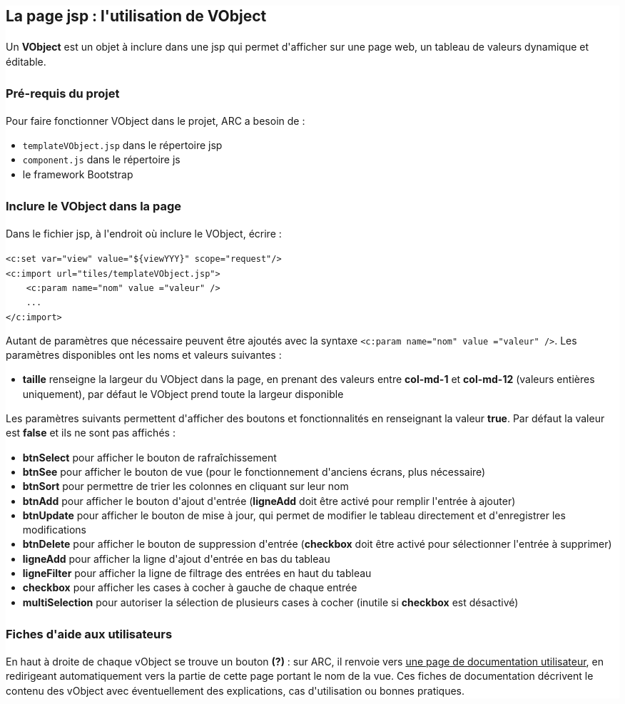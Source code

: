 ## La page jsp : l'utilisation de VObject

Un **VObject** est un objet à inclure dans une jsp qui permet d'afficher sur une page web, un tableau de valeurs dynamique et éditable.

### Pré-requis du projet

Pour faire fonctionner VObject dans le projet, ARC a besoin de :
- `templateVObject.jsp` dans le répertoire jsp
- `component.js` dans le répertoire js
- le framework Bootstrap

### Inclure le VObject dans la page

Dans le fichier jsp, à l'endroit où inclure le VObject, écrire : 

```htmlembedded=
<c:set var="view" value="${viewYYY}" scope="request"/>
<c:import url="tiles/templateVObject.jsp">
    <c:param name="nom" value ="valeur" />
    ...
</c:import>
```
Autant de paramètres que nécessaire peuvent être ajoutés avec la syntaxe `<c:param name="nom" value ="valeur" />`. Les paramètres disponibles ont les noms et valeurs suivantes : 
- **taille** renseigne la largeur du VObject dans la page, en prenant des valeurs entre **col-md-1** et **col-md-12** (valeurs entières uniquement), par défaut le VObject prend toute la largeur disponible

Les paramètres suivants permettent d'afficher des boutons et fonctionnalités en renseignant la valeur **true**. Par défaut la valeur est **false** et ils ne sont pas affichés : 
- **btnSelect** pour afficher le bouton de rafraîchissement
- **btnSee** pour afficher le bouton de vue (pour le fonctionnement d'anciens écrans, plus nécessaire)
- **btnSort** pour permettre de trier les colonnes en cliquant sur leur nom
- **btnAdd** pour afficher le bouton d'ajout d'entrée (**ligneAdd** doit être activé pour remplir l'entrée à ajouter)
- **btnUpdate** pour afficher le bouton de mise à jour, qui permet de modifier le tableau directement et d'enregistrer les modifications
- **btnDelete** pour afficher le bouton de suppression d'entrée (**checkbox** doit être activé pour sélectionner l'entrée à supprimer)
- **ligneAdd** pour afficher la ligne d'ajout d'entrée en bas du tableau
- **ligneFilter** pour afficher la ligne de filtrage des entrées en haut du tableau
- **checkbox** pour afficher les cases à cocher à gauche de chaque entrée
- **multiSelection** pour autoriser la sélection de plusieurs cases à cocher (inutile si **checkbox** est désactivé)

### Fiches d'aide aux utilisateurs

En haut à droite de chaque vObject se trouve un bouton **(?)** : sur ARC, il renvoie vers [une page de documentation utilisateur](https://github.com/InseeFr/ARC/blob/master/user-guide/ihm_views_doc.md), en redirigeant automatiquement vers la partie de cette page portant le nom de la vue. Ces fiches de documentation décrivent le contenu des vObject avec éventuellement des explications, cas d'utilisation ou bonnes pratiques.
